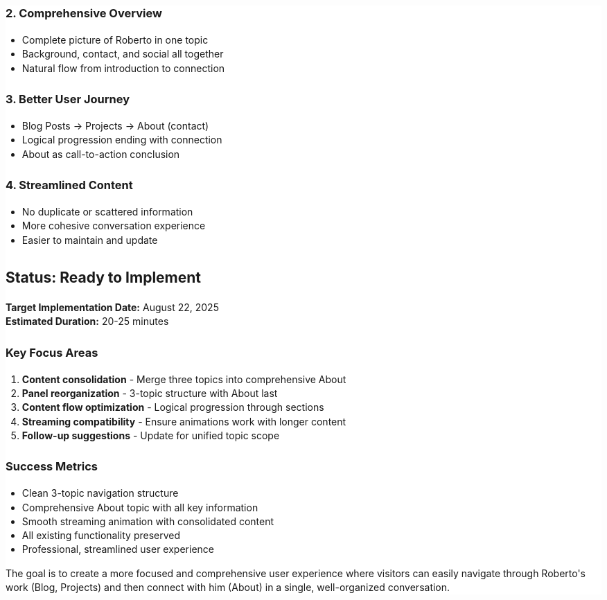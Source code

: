 ### 2. **Comprehensive Overview**
- Complete picture of Roberto in one topic
- Background, contact, and social all together
- Natural flow from introduction to connection

### 3. **Better User Journey**
- Blog Posts → Projects → About (contact)
- Logical progression ending with connection
- About as call-to-action conclusion

### 4. **Streamlined Content**
- No duplicate or scattered information
- More cohesive conversation experience
- Easier to maintain and update

## Status: Ready to Implement

**Target Implementation Date:** August 22, 2025  
**Estimated Duration:** 20-25 minutes

### Key Focus Areas

1. **Content consolidation** - Merge three topics into comprehensive About
2. **Panel reorganization** - 3-topic structure with About last
3. **Content flow optimization** - Logical progression through sections
4. **Streaming compatibility** - Ensure animations work with longer content
5. **Follow-up suggestions** - Update for unified topic scope

### Success Metrics

- Clean 3-topic navigation structure
- Comprehensive About topic with all key information
- Smooth streaming animation with consolidated content
- All existing functionality preserved
- Professional, streamlined user experience

The goal is to create a more focused and comprehensive user experience where visitors can easily navigate through Roberto's work (Blog, Projects) and then connect with him (About) in a single, well-organized conversation.
